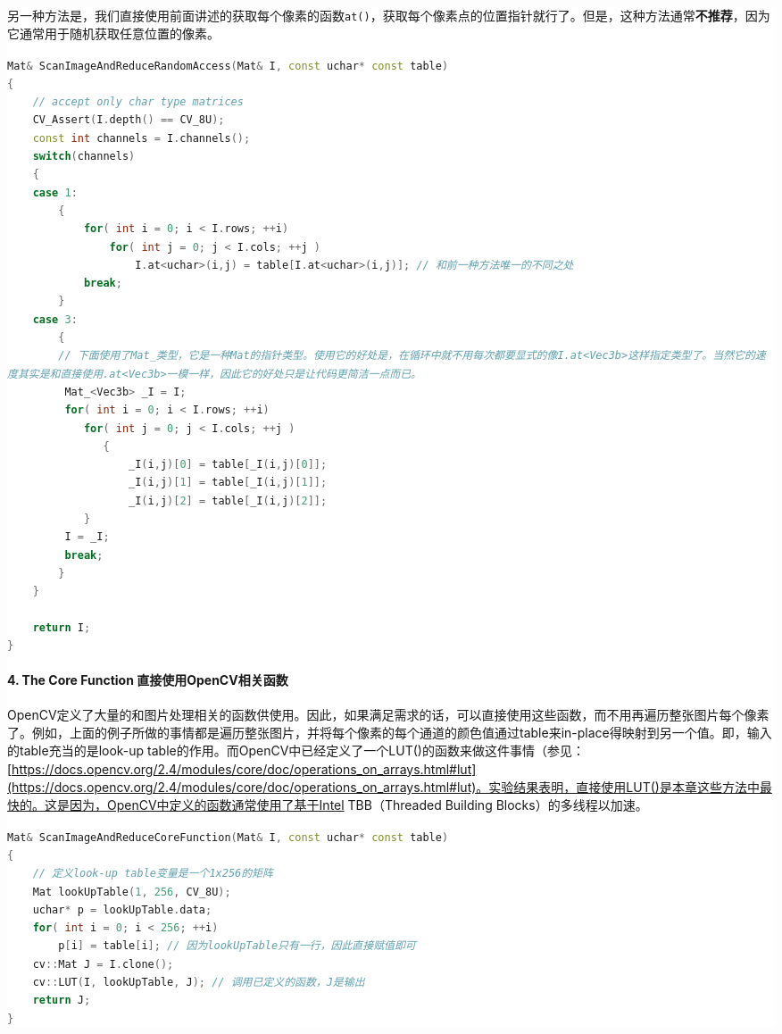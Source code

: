 另一种方法是，我们直接使用前面讲述的获取每个像素的函数`at()`，获取每个像素点的位置指针就行了。但是，这种方法通常**不推荐**，因为它通常用于随机获取任意位置的像素。

```C++
Mat& ScanImageAndReduceRandomAccess(Mat& I, const uchar* const table)
{
    // accept only char type matrices
    CV_Assert(I.depth() == CV_8U);
    const int channels = I.channels();
    switch(channels)
    {
    case 1:
        {
            for( int i = 0; i < I.rows; ++i)
                for( int j = 0; j < I.cols; ++j )
                    I.at<uchar>(i,j) = table[I.at<uchar>(i,j)]; // 和前一种方法唯一的不同之处
            break;
        }
    case 3:
        {
        // 下面使用了Mat_类型，它是一种Mat的指针类型。使用它的好处是，在循环中就不用每次都要显式的像I.at<Vec3b>这样指定类型了。当然它的速度其实是和直接使用.at<Vec3b>一模一样，因此它的好处只是让代码更简洁一点而已。
         Mat_<Vec3b> _I = I;
         for( int i = 0; i < I.rows; ++i)
            for( int j = 0; j < I.cols; ++j )
               {
                   _I(i,j)[0] = table[_I(i,j)[0]];
                   _I(i,j)[1] = table[_I(i,j)[1]];
                   _I(i,j)[2] = table[_I(i,j)[2]];
            }
         I = _I;
         break;
        }
    }

    return I;
}
```

#### 4. The Core Function 直接使用OpenCV相关函数

OpenCV定义了大量的和图片处理相关的函数供使用。因此，如果满足需求的话，可以直接使用这些函数，而不用再遍历整张图片每个像素了。例如，上面的例子所做的事情都是遍历整张图片，并将每个像素的每个通道的颜色值通过table来in-place得映射到另一个值。即，输入的table充当的是look-up table的作用。而OpenCV中已经定义了一个LUT()的函数来做这件事情（参见：[https://docs.opencv.org/2.4/modules/core/doc/operations_on_arrays.html#lut](https://docs.opencv.org/2.4/modules/core/doc/operations_on_arrays.html#lut)。实验结果表明，直接使用LUT()是本章这些方法中最快的。这是因为，OpenCV中定义的函数通常使用了基于Intel TBB（Threaded Building Blocks）的多线程以加速。

```C++
Mat& ScanImageAndReduceCoreFunction(Mat& I, const uchar* const table)
{
    // 定义look-up table变量是一个1x256的矩阵
    Mat lookUpTable(1, 256, CV_8U);
    uchar* p = lookUpTable.data;
    for( int i = 0; i < 256; ++i)
        p[i] = table[i]; // 因为lookUpTable只有一行，因此直接赋值即可
    cv::Mat J = I.clone();
    cv::LUT(I, lookUpTable, J); // 调用已定义的函数，J是输出
    return J;
}
```
